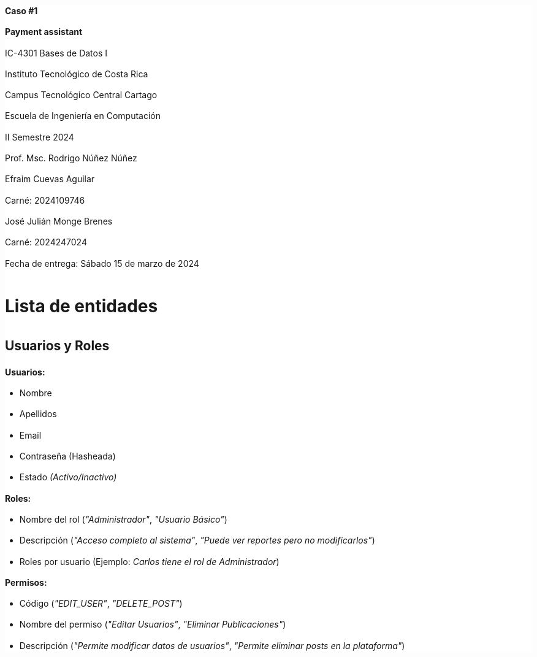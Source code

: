 **Caso #1**

**Payment assistant**

IC-4301 Bases de Datos I

Instituto Tecnológico de Costa Rica

Campus Tecnológico Central Cartago

Escuela de Ingeniería en Computación

II Semestre 2024

Prof. Msc. Rodrigo Núñez Núñez

Efraim Cuevas Aguilar

Carné: 2024109746

José Julián Monge Brenes

Carné: 2024247024

Fecha de entrega: Sábado 15 de marzo de 2024

# **Lista de entidades**

## **Usuarios y Roles**

**Usuarios:**

-   Nombre

-   Apellidos

-   Email

-   Contraseña (Hasheada)

-   Estado *(Activo/Inactivo)*

**Roles:**

-   Nombre del rol (*\"Administrador\"*, *\"Usuario Básico\"*)

-   Descripción (*\"Acceso completo al sistema\"*, *\"Puede ver reportes
    pero no modificarlos\"*)

-   Roles por usuario (Ejemplo: *Carlos tiene el rol de Administrador*)

**Permisos:**

-   Código (*\"EDIT_USER\"*, *\"DELETE_POST\"*)

-   Nombre del permiso (*\"Editar Usuarios\"*, *\"Eliminar
    Publicaciones\"*)

-   Descripción (*\"Permite modificar datos de usuarios\"*, *\"Permite
    eliminar posts en la plataforma\"*)
